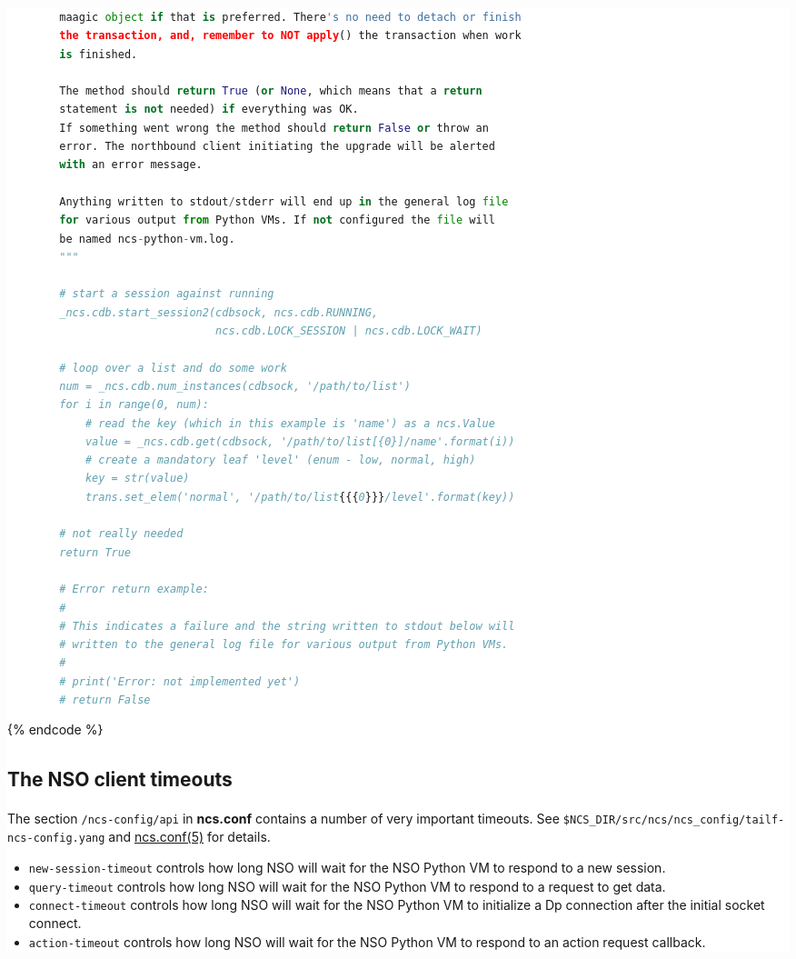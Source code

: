 ```python
        maagic object if that is preferred. There's no need to detach or finish
        the transaction, and, remember to NOT apply() the transaction when work
        is finished.

        The method should return True (or None, which means that a return
        statement is not needed) if everything was OK.
        If something went wrong the method should return False or throw an
        error. The northbound client initiating the upgrade will be alerted
        with an error message.

        Anything written to stdout/stderr will end up in the general log file
        for various output from Python VMs. If not configured the file will
        be named ncs-python-vm.log.
        """

        # start a session against running
        _ncs.cdb.start_session2(cdbsock, ncs.cdb.RUNNING,
                                ncs.cdb.LOCK_SESSION | ncs.cdb.LOCK_WAIT)

        # loop over a list and do some work
        num = _ncs.cdb.num_instances(cdbsock, '/path/to/list')
        for i in range(0, num):
            # read the key (which in this example is 'name') as a ncs.Value
            value = _ncs.cdb.get(cdbsock, '/path/to/list[{0}]/name'.format(i))
            # create a mandatory leaf 'level' (enum - low, normal, high)
            key = str(value)
            trans.set_elem('normal', '/path/to/list{{{0}}}/level'.format(key))

        # not really needed
        return True

        # Error return example:
        #
        # This indicates a failure and the string written to stdout below will
        # written to the general log file for various output from Python VMs.
        #
        # print('Error: not implemented yet')
        # return False
```
{% endcode %}

## The NSO client timeouts

The section `/ncs-config/api` in **ncs.conf** contains a number of very important timeouts. See `$NCS_DIR/src/ncs/ncs_config/tailf-ncs-config.yang` and [ncs.conf(5)](../../../resources/man/ncs.conf.5.md) for details.

* `new-session-timeout` controls how long NSO will wait for the NSO Python VM to respond to a new session.
* `query-timeout` controls how long NSO will wait for the NSO Python VM to respond to a request to get data.
* `connect-timeout` controls how long NSO will wait for the NSO Python VM to initialize a Dp connection after the initial socket connect.
* `action-timeout` controls how long NSO will wait for the NSO Python VM to respond to an action request callback.
